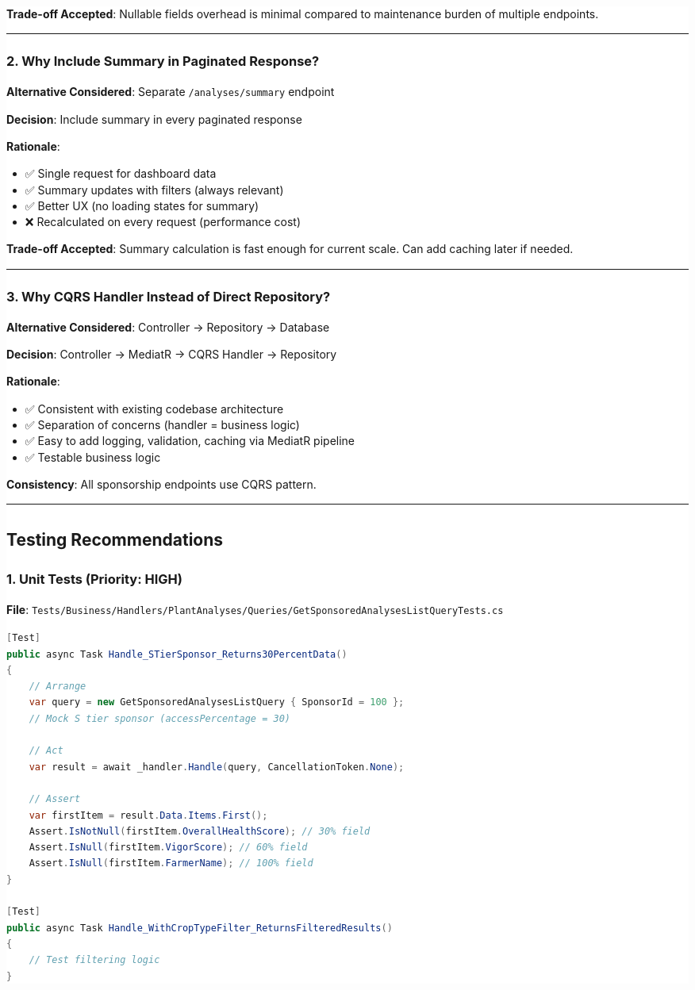 **Trade-off Accepted**: Nullable fields overhead is minimal compared to maintenance burden of multiple endpoints.

---

### 2. Why Include Summary in Paginated Response?

**Alternative Considered**: Separate `/analyses/summary` endpoint

**Decision**: Include summary in every paginated response

**Rationale**:
- ✅ Single request for dashboard data
- ✅ Summary updates with filters (always relevant)
- ✅ Better UX (no loading states for summary)
- ❌ Recalculated on every request (performance cost)

**Trade-off Accepted**: Summary calculation is fast enough for current scale. Can add caching later if needed.

---

### 3. Why CQRS Handler Instead of Direct Repository?

**Alternative Considered**: Controller → Repository → Database

**Decision**: Controller → MediatR → CQRS Handler → Repository

**Rationale**:
- ✅ Consistent with existing codebase architecture
- ✅ Separation of concerns (handler = business logic)
- ✅ Easy to add logging, validation, caching via MediatR pipeline
- ✅ Testable business logic

**Consistency**: All sponsorship endpoints use CQRS pattern.

---

## Testing Recommendations

### 1. Unit Tests (Priority: HIGH)

**File**: `Tests/Business/Handlers/PlantAnalyses/Queries/GetSponsoredAnalysesListQueryTests.cs`

```csharp
[Test]
public async Task Handle_STierSponsor_Returns30PercentData()
{
    // Arrange
    var query = new GetSponsoredAnalysesListQuery { SponsorId = 100 };
    // Mock S tier sponsor (accessPercentage = 30)

    // Act
    var result = await _handler.Handle(query, CancellationToken.None);

    // Assert
    var firstItem = result.Data.Items.First();
    Assert.IsNotNull(firstItem.OverallHealthScore); // 30% field
    Assert.IsNull(firstItem.VigorScore); // 60% field
    Assert.IsNull(firstItem.FarmerName); // 100% field
}

[Test]
public async Task Handle_WithCropTypeFilter_ReturnsFilteredResults()
{
    // Test filtering logic
}

```